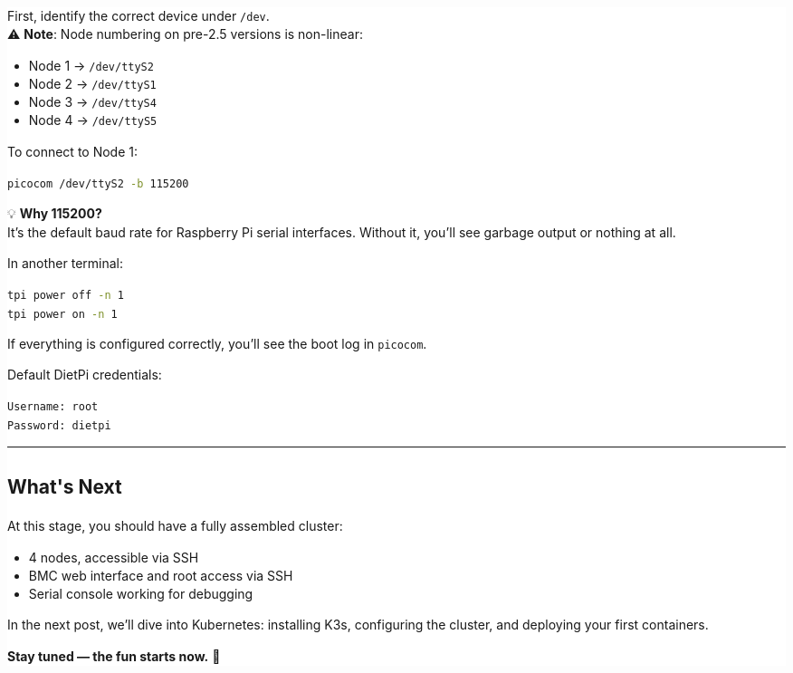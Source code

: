 First, identify the correct device under `/dev`.  
⚠️ **Note**: Node numbering on pre-2.5 versions is non-linear:

- Node 1 → `/dev/ttyS2`
- Node 2 → `/dev/ttyS1`
- Node 3 → `/dev/ttyS4`
- Node 4 → `/dev/ttyS5`

To connect to Node 1:

```bash
picocom /dev/ttyS2 -b 115200
```

💡 **Why 115200?**  
It’s the default baud rate for Raspberry Pi serial interfaces. Without it, you’ll see garbage output or nothing at all.

In another terminal:

```bash
tpi power off -n 1
tpi power on -n 1
```

If everything is configured correctly, you’ll see the boot log in `picocom`.

Default DietPi credentials:
```text
Username: root
Password: dietpi
```

---

## What's Next

At this stage, you should have a fully assembled cluster:  
- 4 nodes, accessible via SSH  
- BMC web interface and root access via SSH  
- Serial console working for debugging

In the next post, we’ll dive into Kubernetes: installing K3s, configuring the cluster, and deploying your first containers.

**Stay tuned — the fun starts now.** 🚀